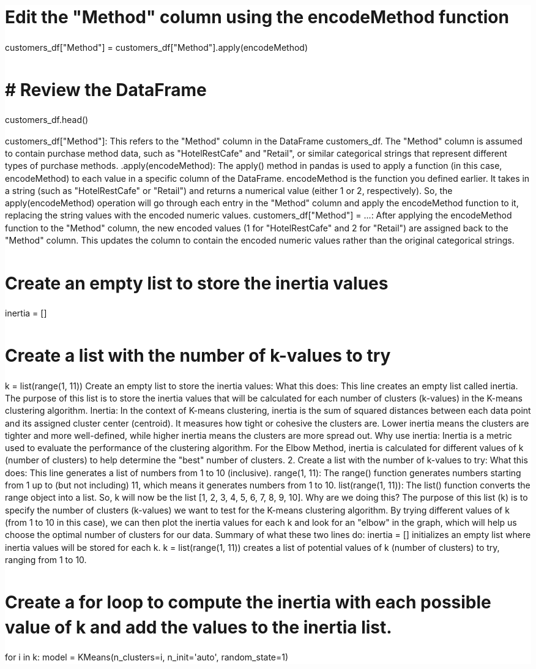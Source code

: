 
# Edit the "Method" column using the encodeMethod function
customers_df["Method"] = customers_df["Method"].apply(encodeMethod)

# # Review the DataFrame
customers_df.head() 

customers_df["Method"]:
This refers to the "Method" column in the DataFrame customers_df. The "Method" column is assumed to contain purchase method data, such as "HotelRestCafe" and "Retail", or similar categorical strings that represent different types of purchase methods.
.apply(encodeMethod):
The apply() method in pandas is used to apply a function (in this case, encodeMethod) to each value in a specific column of the DataFrame.
encodeMethod is the function you defined earlier. It takes in a string (such as "HotelRestCafe" or "Retail") and returns a numerical value (either 1 or 2, respectively).
So, the apply(encodeMethod) operation will go through each entry in the "Method" column and apply the encodeMethod function to it, replacing the string values with the encoded numeric values.
customers_df["Method"] = ...:
After applying the encodeMethod function to the "Method" column, the new encoded values (1 for "HotelRestCafe" and 2 for "Retail") are assigned back to the "Method" column. This updates the column to contain the encoded numeric values rather than the original categorical strings.
# Create an empty list to store the inertia values
inertia = []

# Create a list with the number of k-values to try
k = list(range(1, 11))
Create an empty list to store the inertia values:
What this does: This line creates an empty list called inertia. The purpose of this list is to store the inertia values that will be calculated for each number of clusters (k-values) in the K-means clustering algorithm.
Inertia: In the context of K-means clustering, inertia is the sum of squared distances between each data point and its assigned cluster center (centroid). It measures how tight or cohesive the clusters are. Lower inertia means the clusters are tighter and more well-defined, while higher inertia means the clusters are more spread out.
Why use inertia: Inertia is a metric used to evaluate the performance of the clustering algorithm. For the Elbow Method, inertia is calculated for different values of k (number of clusters) to help determine the "best" number of clusters.
2. Create a list with the number of k-values to try:
What this does: This line generates a list of numbers from 1 to 10 (inclusive).
range(1, 11): The range() function generates numbers starting from 1 up to (but not including) 11, which means it generates numbers from 1 to 10.
list(range(1, 11)): The list() function converts the range object into a list. So, k will now be the list [1, 2, 3, 4, 5, 6, 7, 8, 9, 10].
Why are we doing this? 
The purpose of this list (k) is to specify the number of clusters (k-values) we want to test for the K-means clustering algorithm. By trying different values of k (from 1 to 10 in this case), we can then plot the inertia values for each k and look for an "elbow" in the graph, which will help us choose the optimal number of clusters for our data.
Summary of what these two lines do:
inertia = [] initializes an empty list where inertia values will be stored for each k.
k = list(range(1, 11)) creates a list of potential values of k (number of clusters) to try, ranging from 1 to 10.
# Create a for loop to compute the inertia with each possible value of k and add the values to the inertia list.
for i in k:
    model = KMeans(n_clusters=i, n_init='auto', random_state=1)